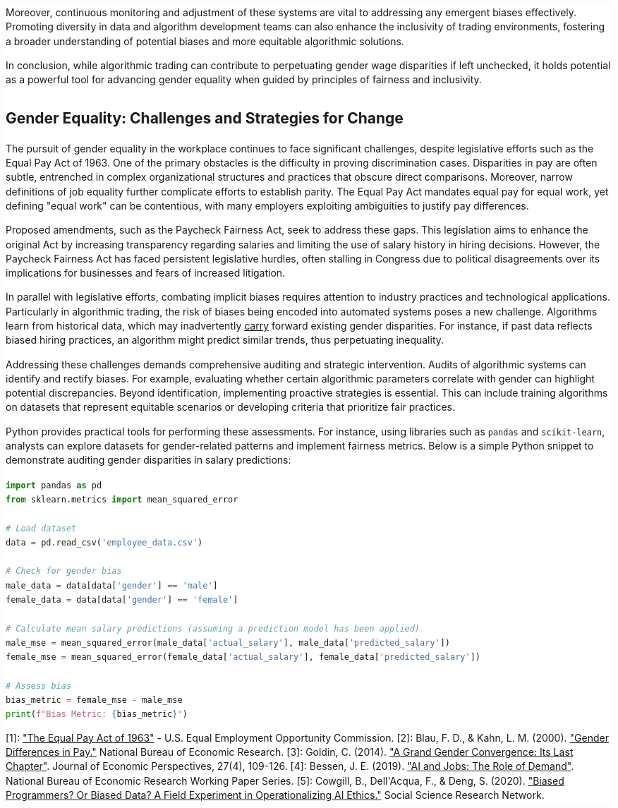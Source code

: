 Moreover, continuous monitoring and adjustment of these systems are vital to addressing any emergent biases effectively. Promoting diversity in data and algorithm development teams can also enhance the inclusivity of trading environments, fostering a broader understanding of potential biases and more equitable algorithmic solutions.

In conclusion, while algorithmic trading can contribute to perpetuating gender wage disparities if left unchecked, it holds potential as a powerful tool for advancing gender equality when guided by principles of fairness and inclusivity.

## Gender Equality: Challenges and Strategies for Change

The pursuit of gender equality in the workplace continues to face significant challenges, despite legislative efforts such as the Equal Pay Act of 1963. One of the primary obstacles is the difficulty in proving discrimination cases. Disparities in pay are often subtle, entrenched in complex organizational structures and practices that obscure direct comparisons. Moreover, narrow definitions of job equality further complicate efforts to establish parity. The Equal Pay Act mandates equal pay for equal work, yet defining "equal work" can be contentious, with many employers exploiting ambiguities to justify pay differences.

Proposed amendments, such as the Paycheck Fairness Act, seek to address these gaps. This legislation aims to enhance the original Act by increasing transparency regarding salaries and limiting the use of salary history in hiring decisions. However, the Paycheck Fairness Act has faced persistent legislative hurdles, often stalling in Congress due to political disagreements over its implications for businesses and fears of increased litigation.

In parallel with legislative efforts, combating implicit biases requires attention to industry practices and technological applications. Particularly in algorithmic trading, the risk of biases being encoded into automated systems poses a new challenge. Algorithms learn from historical data, which may inadvertently [carry](/wiki/carry-trading) forward existing gender disparities. For instance, if past data reflects biased hiring practices, an algorithm might predict similar trends, thus perpetuating inequality.

Addressing these challenges demands comprehensive auditing and strategic intervention. Audits of algorithmic systems can identify and rectify biases. For example, evaluating whether certain algorithmic parameters correlate with gender can highlight potential discrepancies. Beyond identification, implementing proactive strategies is essential. This can include training algorithms on datasets that represent equitable scenarios or developing criteria that prioritize fair practices.

Python provides practical tools for performing these assessments. For instance, using libraries such as `pandas` and `scikit-learn`, analysts can explore datasets for gender-related patterns and implement fairness metrics. Below is a simple Python snippet to demonstrate auditing gender disparities in salary predictions:

```python
import pandas as pd
from sklearn.metrics import mean_squared_error

# Load dataset
data = pd.read_csv('employee_data.csv')

# Check for gender bias
male_data = data[data['gender'] == 'male']
female_data = data[data['gender'] == 'female']

# Calculate mean salary predictions (assuming a prediction model has been applied)
male_mse = mean_squared_error(male_data['actual_salary'], male_data['predicted_salary'])
female_mse = mean_squared_error(female_data['actual_salary'], female_data['predicted_salary'])

# Assess bias
bias_metric = female_mse - male_mse
print(f"Bias Metric: {bias_metric}")
```


[1]: ["The Equal Pay Act of 1963"](https://www.eeoc.gov/statutes/equal-pay-act-1963) - U.S. Equal Employment Opportunity Commission.
[2]: Blau, F. D., & Kahn, L. M. (2000). ["Gender Differences in Pay."](https://www.jstor.org/stable/2647076) National Bureau of Economic Research.
[3]: Goldin, C. (2014). ["A Grand Gender Convergence: Its Last Chapter"](https://scholar.harvard.edu/files/goldin/files/goldin_aeapress_2014_1.pdf). Journal of Economic Perspectives, 27(4), 109-126.
[4]: Bessen, J. E. (2019). ["AI and Jobs: The Role of Demand"](https://www.nber.org/papers/w24235). National Bureau of Economic Research Working Paper Series.
[5]: Cowgill, B., Dell'Acqua, F., & Deng, S. (2020). ["Biased Programmers? Or Biased Data? A Field Experiment in Operationalizing AI Ethics."](https://papers.ssrn.com/sol3/papers.cfm?abstract_id=3615404) Social Science Research Network.
